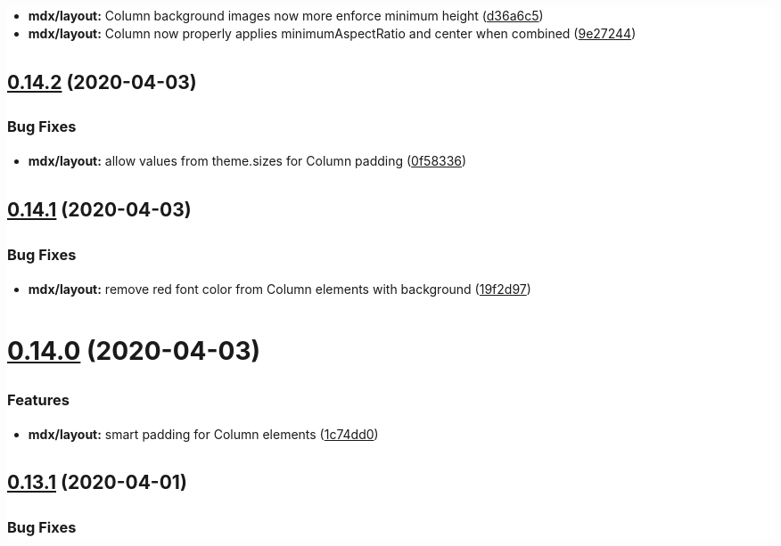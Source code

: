 * **mdx/layout:** Column background images now more enforce minimum height ([d36a6c5](https://github.com/axe312ger/gatsby-suite-mdx/commit/d36a6c5cff362251396c0d43f0a11c9247057149))
* **mdx/layout:** Column now properly applies minimumAspectRatio and center when combined ([9e27244](https://github.com/axe312ger/gatsby-suite-mdx/commit/9e27244cf7b2412ec2269893d926db22fb956487))





## [0.14.2](https://github.com/axe312ger/gatsby-suite-mdx/compare/@gatsby-mdx-suite/mdx-layout@0.14.1...@gatsby-mdx-suite/mdx-layout@0.14.2) (2020-04-03)


### Bug Fixes

* **mdx/layout:** allow values from theme.sizes for Column padding ([0f58336](https://github.com/axe312ger/gatsby-suite-mdx/commit/0f5833679b8bce8e7cee1a8fb13caab04c8d1a14))





## [0.14.1](https://github.com/axe312ger/gatsby-suite-mdx/compare/@gatsby-mdx-suite/mdx-layout@0.14.0...@gatsby-mdx-suite/mdx-layout@0.14.1) (2020-04-03)


### Bug Fixes

* **mdx/layout:** remove red font color from Column elements with background ([19f2d97](https://github.com/axe312ger/gatsby-suite-mdx/commit/19f2d97e644dbe0add8cfb621bc9e82f73c49bfa))





# [0.14.0](https://github.com/axe312ger/gatsby-suite-mdx/compare/@gatsby-mdx-suite/mdx-layout@0.13.1...@gatsby-mdx-suite/mdx-layout@0.14.0) (2020-04-03)


### Features

* **mdx/layout:** smart padding for Column elements ([1c74dd0](https://github.com/axe312ger/gatsby-suite-mdx/commit/1c74dd0ccd17992c2956d32741edde64f9cd36af))





## [0.13.1](https://github.com/axe312ger/gatsby-suite-mdx/compare/@gatsby-mdx-suite/mdx-layout@0.13.0...@gatsby-mdx-suite/mdx-layout@0.13.1) (2020-04-01)


### Bug Fixes
